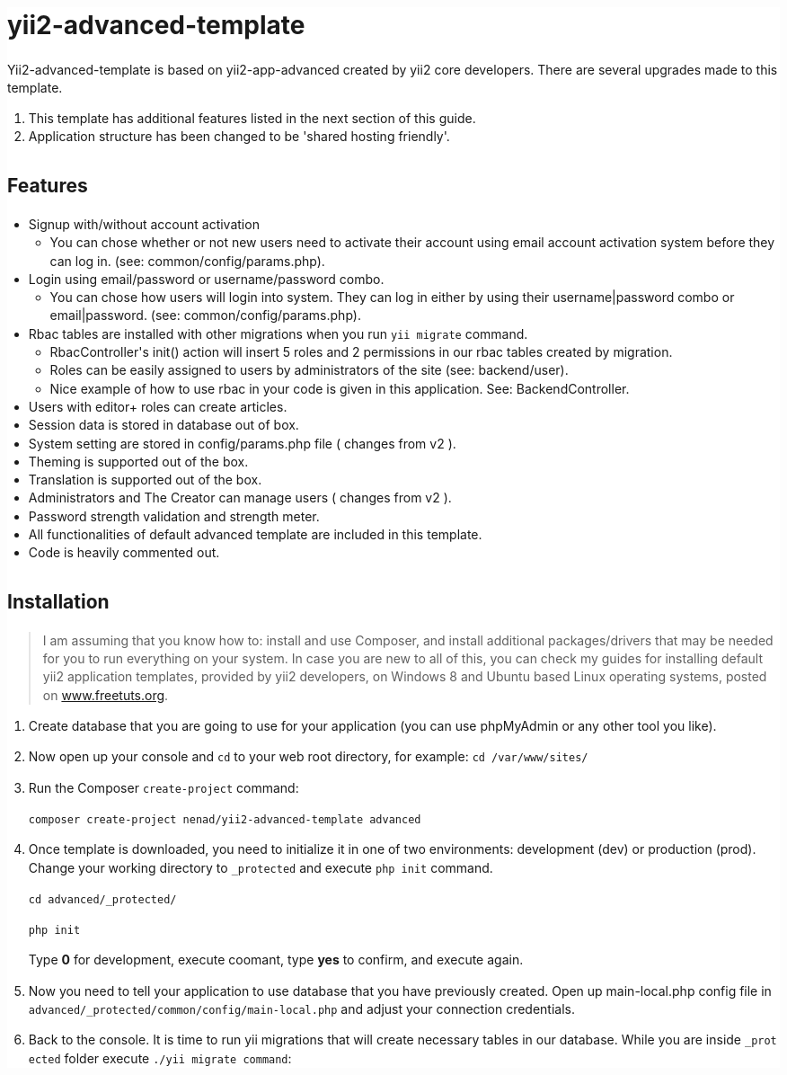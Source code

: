 yii2-advanced-template
======================

Yii2-advanced-template is based on yii2-app-advanced created by yii2 core developers.
There are several upgrades made to this template.

1. This template has additional features listed in the next section of this guide.
2. Application structure has been changed to be 'shared hosting friendly'.

Features
-------------------

- Signup with/without account activation
    - You can chose whether or not new users need to activate their account using email account activation system before they can log in. (see: common/config/params.php).
- Login using email/password or username/password combo.
    - You can chose how users will login into system. They can log in either by using their username|password combo or email|password. (see: common/config/params.php).
- Rbac tables are installed with other migrations when you run ```yii migrate``` command.
    - RbacController's init() action will insert 5 roles and 2 permissions in our rbac tables created by migration.
    - Roles can be easily assigned to users by administrators of the site (see: backend/user).
    - Nice example of how to use rbac in your code is given in this application. See: BackendController.
- Users with editor+ roles can create articles.
- Session data is stored in database out of box.
- System setting are stored in config/params.php file ( changes from v2 ).
- Theming is supported out of the box.
- Translation is supported out of the box.
- Administrators and The Creator can manage users ( changes from v2 ).
- Password strength validation and strength meter.
- All functionalities of default advanced template are included in this template.
- Code is heavily commented out.

Installation
-------------------
>I am assuming that you know how to: install and use Composer, and install additional packages/drivers that may be needed for you to run everything on your system. In case you are new to all of this, you can check my guides for installing default yii2 application templates, provided by yii2 developers, on Windows 8 and Ubuntu based Linux operating systems, posted on www.freetuts.org.

1. Create database that you are going to use for your application (you can use phpMyAdmin or any
other tool you like).

2. Now open up your console and ```cd``` to your web root directory, 
for example: ``` cd /var/www/sites/ ```

3. Run the Composer ```create-project``` command:

   ``` composer create-project nenad/yii2-advanced-template advanced ```

4. Once template is downloaded, you need to initialize it in one of two environments:
development (dev) or production (prod). Change your working directory to ```_protected``` 
and execute ```php init``` command.

   ```cd advanced/_protected/```

   ```php init ```

   Type __0__ for development, execute coomant, type __yes__ to confirm, and execute again.

5. Now you need to tell your application to use database that you have previously created.
Open up main-local.php config file in ```advanced/_protected/common/config/main-local.php``` 
and adjust your connection credentials.

6. Back to the console. It is time to run yii migrations that will create necessary tables in our database.
While you are inside ```_protected``` folder execute ```./yii migrate command```:
   ```
